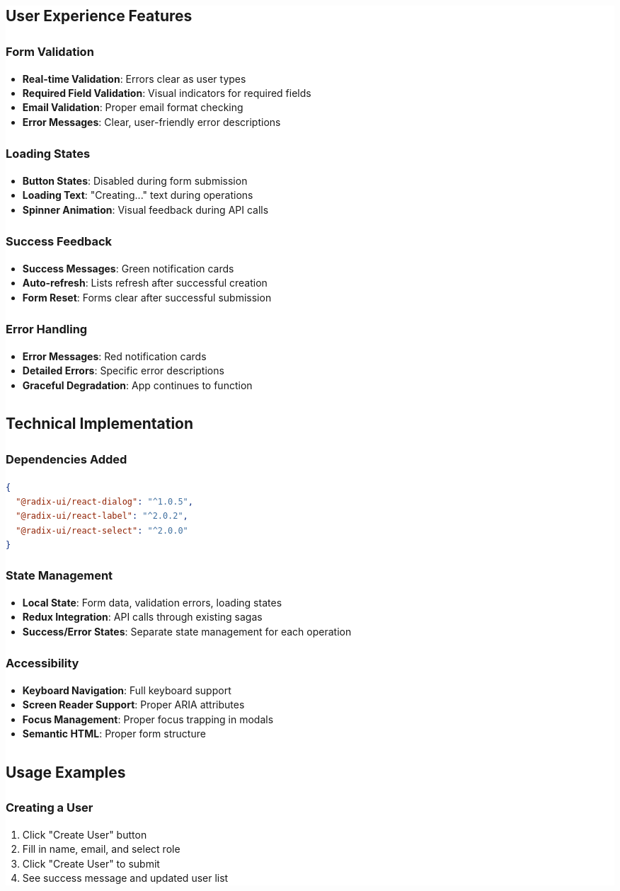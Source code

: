 ## User Experience Features

### Form Validation
- **Real-time Validation**: Errors clear as user types
- **Required Field Validation**: Visual indicators for required fields
- **Email Validation**: Proper email format checking
- **Error Messages**: Clear, user-friendly error descriptions

### Loading States
- **Button States**: Disabled during form submission
- **Loading Text**: "Creating..." text during operations
- **Spinner Animation**: Visual feedback during API calls

### Success Feedback
- **Success Messages**: Green notification cards
- **Auto-refresh**: Lists refresh after successful creation
- **Form Reset**: Forms clear after successful submission

### Error Handling
- **Error Messages**: Red notification cards
- **Detailed Errors**: Specific error descriptions
- **Graceful Degradation**: App continues to function

## Technical Implementation

### Dependencies Added
```json
{
  "@radix-ui/react-dialog": "^1.0.5",
  "@radix-ui/react-label": "^2.0.2",
  "@radix-ui/react-select": "^2.0.0"
}
```

### State Management
- **Local State**: Form data, validation errors, loading states
- **Redux Integration**: API calls through existing sagas
- **Success/Error States**: Separate state management for each operation

### Accessibility
- **Keyboard Navigation**: Full keyboard support
- **Screen Reader Support**: Proper ARIA attributes
- **Focus Management**: Proper focus trapping in modals
- **Semantic HTML**: Proper form structure

## Usage Examples

### Creating a User
1. Click "Create User" button
2. Fill in name, email, and select role
3. Click "Create User" to submit
4. See success message and updated user list

